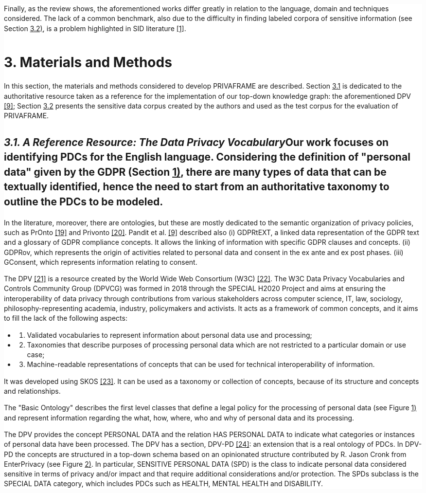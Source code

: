 Finally, as the review shows, the aforementioned works differ greatly in relation to the language, domain and techniques considered. The lack of a common benchmark, also due to the difficulty in finding labeled corpora of sensitive information (see Section [3.2\)](#page-6-0), is a problem highlighted in SID literature [\[1\]](#page-16-0).

# <span id="page-3-1"></span>3. Materials and Methods

In this section, the materials and methods considered to develop PRIVAFRAME are described. Section [3.1](#page-3-0) is dedicated to the authoritative resource taken as a reference for the implementation of our top-down knowledge graph: the aforementioned DPV [\[9\]](#page-17-5); Section [3.2](#page-6-0) presents the sensitive data corpus created by the authors and used as the test corpus for the evaluation of PRIVAFRAME.

## <span id="page-3-0"></span>*3.1. A Reference Resource: The Data Privacy Vocabulary*Our work focuses on identifying PDCs for the English language. Considering the definition of "personal data" given by the GDPR (Section [1\)](#page-0-0), there are many types of data that can be textually identified, hence the need to start from an authoritative taxonomy to outline the PDCs to be modeled.

In the literature, moreover, there are ontologies, but these are mostly dedicated to the semantic organization of privacy policies, such as PrOnto [\[19\]](#page-17-15) and Privonto [\[20\]](#page-17-16). Pandit et al. [\[9\]](#page-17-5) described also (i) GDPRtEXT, a linked data representation of the GDPR text and a glossary of GDPR compliance concepts. It allows the linking of information with specific GDPR clauses and concepts. (ii) GDPRov, which represents the origin of activities related to personal data and consent in the ex ante and ex post phases. (iii) GConsent, which represents information relating to consent.

The DPV [\[21\]](#page-17-17) is a resource created by the World Wide Web Consortium (W3C) [\[22\]](#page-17-18). The W3C Data Privacy Vocabularies and Controls Community Group (DPVCG) was formed in 2018 through the SPECIAL H2020 Project and aims at ensuring the interoperability of data privacy through contributions from various stakeholders across computer science, IT, law, sociology, philosophy-representing academia, industry, policymakers and activists. It acts as a framework of common concepts, and it aims to fill the lack of the following aspects:

- 1. Validated vocabularies to represent information about personal data use and processing;
- 2. Taxonomies that describe purposes of processing personal data which are not restricted to a particular domain or use case;
- 3. Machine-readable representations of concepts that can be used for technical interoperability of information.

It was developed using SKOS [\[23\]](#page-17-19). It can be used as a taxonomy or collection of concepts, because of its structure and concepts and relationships.

The "Basic Ontology" describes the first level classes that define a legal policy for the processing of personal data (see Figure [1\)](#page-4-0) and represent information regarding the what, how, where, who and why of personal data and its processing.

The DPV provides the concept PERSONAL DATA and the relation HAS PERSONAL DATA to indicate what categories or instances of personal data have been processed. The DPV has a section, DPV-PD [\[24\]](#page-17-20): an extension that is a real ontology of PDCs. In DPV-PD the concepts are structured in a top-down schema based on an opinionated structure contributed by R. Jason Cronk from EnterPrivacy (see Figure [2\)](#page-4-1). In particular, SENSITIVE PERSONAL DATA (SPD) is the class to indicate personal data considered sensitive in terms of privacy and/or impact and that require additional considerations and/or protection. The SPDs subclass is the SPECIAL DATA category, which includes PDCs such as HEALTH, MENTAL HEALTH and DISABILITY.
